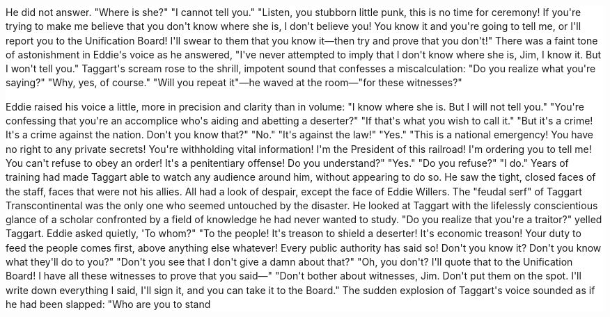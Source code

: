 He did not answer.
"Where is she?"
"I cannot tell you."
"Listen, you stubborn little punk, this is no time for ceremony! If you're trying to make me believe that
you don't know where she is, I don't believe you! You know it and you're going to tell me, or I'll report
you to the Unification Board! I'll swear to them that you know it—then try and prove that you don't!"
There was a faint tone of astonishment in Eddie's voice as he answered, "I've never attempted to imply
that I don't know where she is, Jim, I know it. But I won't tell you."
Taggart's scream rose to the shrill, impotent sound that confesses a miscalculation: "Do you realize what
you're saying?"
"Why, yes, of course."
"Will you repeat it"—he waved at the room—"for these witnesses?"



Eddie raised his voice a little, more in precision and clarity than in volume: "I know where she is. But I
will not tell you."
"You're confessing that you're an accomplice who's aiding and abetting a deserter?"
"If that's what you wish to call it."
"But it's a crime! It's a crime against the nation. Don't you know that?"
"No."
"It's against the law!"
"Yes."
"This is a national emergency! You have no right to any private secrets! You're withholding vital
information! I'm the President of this railroad! I'm ordering you to tell me! You can't refuse to obey an
order!
It's a penitentiary offense! Do you understand?"
"Yes."
"Do you refuse?"
"I do."
Years of training had made Taggart able to watch any audience around him, without appearing to do so.
He saw the tight, closed faces of the staff, faces that were not his allies. All had a look of despair, except
the face of Eddie Willers. The "feudal serf" of Taggart Transcontinental was the only one who seemed
untouched by the disaster. He looked at Taggart with the lifelessly conscientious glance of a scholar
confronted by a field of knowledge he had never wanted to study.
"Do you realize that you're a traitor?" yelled Taggart.
Eddie asked quietly, 'To whom?"
"To the people! It's treason to shield a deserter! It's economic treason! Your duty to feed the people
comes first, above anything else whatever! Every public authority has said so! Don't you know it?
Don't you know what they'll do to you?"
"Don't you see that I don't give a damn about that?"
"Oh, you don't? I'll quote that to the Unification Board! I have all these witnesses to prove that you
said—"
"Don't bother about witnesses, Jim. Don't put them on the spot. I'll write down everything I said, I'll sign
it, and you can take it to the Board."
The sudden explosion of Taggart's voice sounded as if he had been slapped: "Who are you to stand
